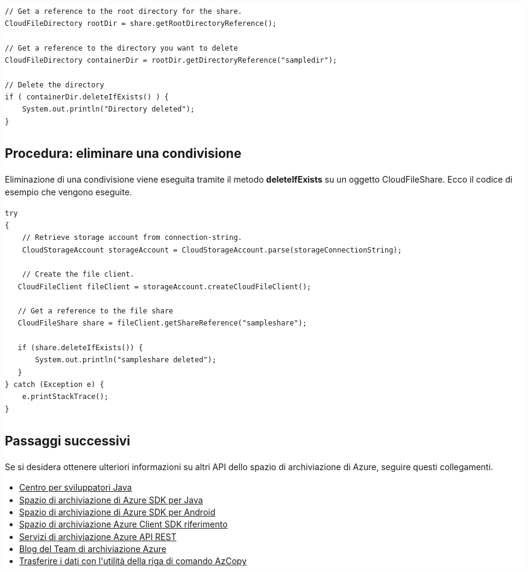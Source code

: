     // Get a reference to the root directory for the share.
    CloudFileDirectory rootDir = share.getRootDirectoryReference();

    // Get a reference to the directory you want to delete
    CloudFileDirectory containerDir = rootDir.getDirectoryReference("sampledir");

    // Delete the directory
    if ( containerDir.deleteIfExists() ) {
        System.out.println("Directory deleted");
    }


## <a name="how-to-delete-a-share"></a>Procedura: eliminare una condivisione

Eliminazione di una condivisione viene eseguita tramite il metodo **deleteIfExists** su un oggetto CloudFileShare. Ecco il codice di esempio che vengono eseguite.

    try
    {
        // Retrieve storage account from connection-string.
        CloudStorageAccount storageAccount = CloudStorageAccount.parse(storageConnectionString);

        // Create the file client.
       CloudFileClient fileClient = storageAccount.createCloudFileClient();

       // Get a reference to the file share
       CloudFileShare share = fileClient.getShareReference("sampleshare");

       if (share.deleteIfExists()) {
           System.out.println("sampleshare deleted");
       }
    } catch (Exception e) {
        e.printStackTrace();
    }

## <a name="next-steps"></a>Passaggi successivi

Se si desidera ottenere ulteriori informazioni su altri API dello spazio di archiviazione di Azure, seguire questi collegamenti.

- [Centro per sviluppatori Java](http://azure.microsoft.com/develop/java/)
- [Spazio di archiviazione di Azure SDK per Java](https://github.com/azure/azure-storage-java)
- [Spazio di archiviazione di Azure SDK per Android](https://github.com/azure/azure-storage-android)
- [Spazio di archiviazione Azure Client SDK riferimento](http://dl.windowsazure.com/storage/javadoc/)
- [Servizi di archiviazione Azure API REST](https://msdn.microsoft.com/library/azure/dd179355.aspx)
- [Blog del Team di archiviazione Azure](http://blogs.msdn.com/b/windowsazurestorage/)
- [Trasferire i dati con l'utilità della riga di comando AzCopy](storage-use-azcopy.md)
